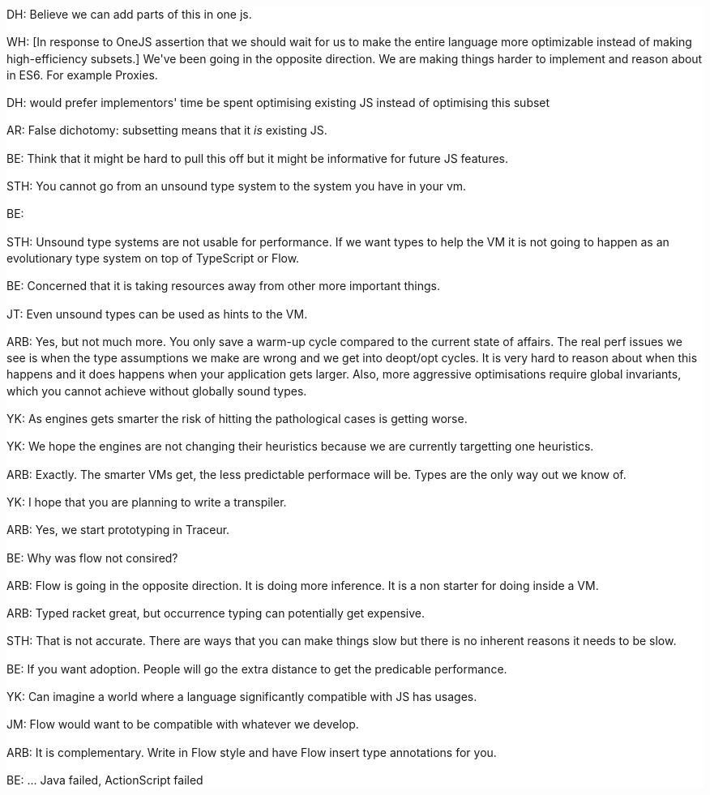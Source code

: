 DH: Believe we can add parts of this in one js.

WH: [In response to OneJS assertion that we should wait for us to make the entire language more optimizable instead of making high-efficiency subsets.] We've been going in the opposite direction. We are making things harder to implement and reason about in ES6. For example Proxies.

DH: would prefer implementors' time be spent optimising existing JS instead of optimising this subset

AR: False dichotomy: subsetting means that it _is_ existing JS.

BE: Think that it might be hard to pull this off but it might be informative for future JS features.

STH: You cannot go from an unsound type system to the system you have in your vm.

BE:

STH: Unsound type systems are not usable for performance. If we want types to help the VM it is not going to happen as an evolutionary type system on top of TypeScript or Flow.

BE: Concerned that it is taking resources away from other more important things.

JT: Even unsound types can be used as hints to the VM.

ARB: Yes, but not much more. You only save a warm-up cycle compared to the current state of affairs. The real perf issues we see is when the type assumptions we make are wrong and we get into deopt/opt cycles. It is very hard to reason about when this happens and it does happens when your application gets larger. Also, more aggressive optimisations require global invariants, which you cannot achieve without globally sound types.

YK: As engines gets smarter the risk of hitting the pathological cases is getting worse.

YK: We hope the engines are not changing their heuristics because we are currently targetting one heuristics.

ARB: Exactly. The smarter VMs get, the less predictable performace will be. Types are the only way out we know of.

YK: I hope that you are planning to write a transpiler.

ARB: Yes, we start prototyping in Traceur.

BE: Why was flow not consired?

ARB: Flow is going in the opposite direction. It is doing more inference. It is a non starter for doing inside a VM.

ARB: Typed racket great, but occurrence typing can potentially get expensive.

STH: That is not accurate. There are ways that you can make things slow but there is no inherent reasons it needs to be slow.

BE: If you want adoption. People will go the extra distance to get the predicable performance.

YK: Can imagine a world where a language significantly compatible with JS has usages.

JM: Flow would want to be compatible with whatever we develop.

ARB: It is complementary. Write in Flow style and have Flow insert type annotations for you.

BE: ... Java failed, ActionScript failed

